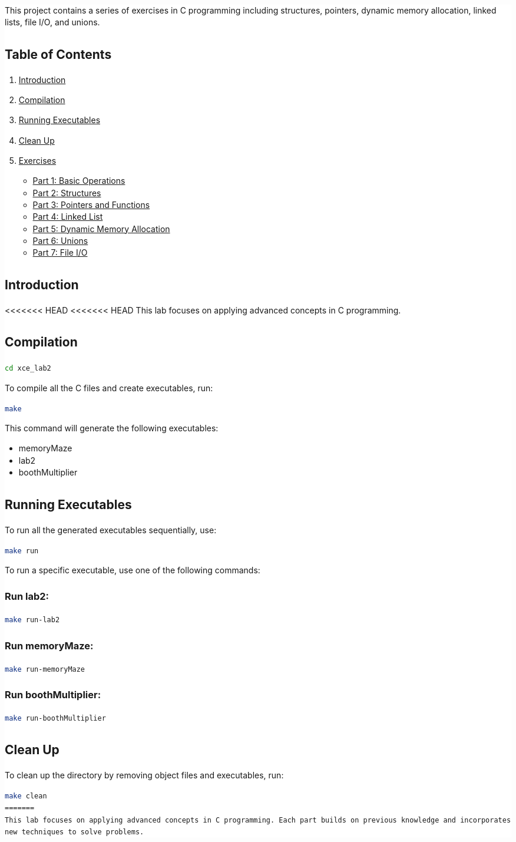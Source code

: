 This project contains a series of exercises in C programming including structures, pointers, dynamic memory allocation, linked lists, file I/O, and unions.

## Table of Contents
1. [Introduction](#introduction)
2. [Compilation](#compilation)
3. [Running Executables](#running-executables)
4. [Clean Up](#clean-up)
5. [Exercises](#exercises)

   - [Part 1: Basic Operations](#part-1-basic-operations)
   - [Part 2: Structures](#part-2-structures)
   - [Part 3: Pointers and Functions](#part-3-pointers-and-functions)
   - [Part 4: Linked List](#part-4-linked-list)
   - [Part 5: Dynamic Memory Allocation](#part-5-dynamic-memory-allocation)
   - [Part 6: Unions](#part-6-unions)
   - [Part 7: File I/O](#part-7-file-io)

## Introduction
<<<<<<< HEAD
<<<<<<< HEAD
This lab focuses on applying advanced concepts in C programming.
## Compilation
``` bash
cd xce_lab2
```

To compile all the C files and create executables, run:

```bash
make
```
This command will generate the following executables:
- memoryMaze
- lab2
- boothMultiplier
## Running Executables
To run all the generated executables sequentially, use:
```bash
make run
```
To run a specific executable, use one of the following commands:
### Run lab2:
```bash
make run-lab2
```
### Run memoryMaze:
```bash
make run-memoryMaze
```
### Run boothMultiplier:
```bash
make run-boothMultiplier
```
## Clean Up
To clean up the directory by removing object files and executables, run:
```bash
make clean
=======
This lab focuses on applying advanced concepts in C programming. Each part builds on previous knowledge and incorporates new techniques to solve problems.
```